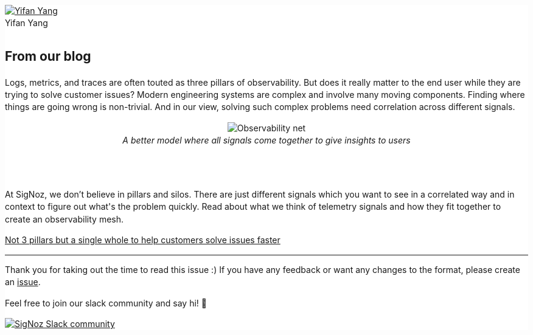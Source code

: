 <div class="row">
    <div class="col col--6">
      <div class="avatar">
      <a
         class="avatar__photo-link avatar__photo avatar__photo--lg"
         href="https://github.com/EthanGeekFan"
      >
         <img
            alt="Yifan Yang"
            src="https://avatars.githubusercontent.com/u/52592278?v=4"
         />
      </a>
      <div class="avatar__intro">
         <div class="avatar__name">Yifan Yang</div>
         <small class="avatar__subtitle">
         </small>
      </div>
      </div>
   </div>
</div>

<p></p>

## From our blog

Logs, metrics, and traces are often touted as three pillars of observability. But does it really matter to the end user while they are trying to solve customer issues? Modern engineering systems are complex and involve many moving components. Finding where things are going wrong is non-trivial. And in our view, solving such complex problems need correlation across different signals.

<figure data-zoomable align='center'>
    <img src="/img/blog/2022/07/o11y-net-trans.webp" alt="Observability net"/>
    <figcaption><i>A better model where all signals come together to give insights to users</i></figcaption>
</figure>

<br></br>

At SigNoz, we don’t believe in pillars and silos. There are just different signals which you want to see in a correlated way and in context to figure out what's the problem quickly. Read about what we think of telemetry signals and how they fit together to create an observability mesh.

[Not 3 pillars but a single whole to help customers solve issues faster](https://signoz.io/blog/observability-net/)

---

Thank you for taking out the time to read this issue :) If you have any feedback or want any changes to the format, please create an [issue](https://github.com/SigNoz/signoz/issues).

Feel free to join our slack community and say hi! 👋

[![SigNoz Slack community](/img/blog/common/join_slack_cta.webp)](https://signoz.io/slack)
